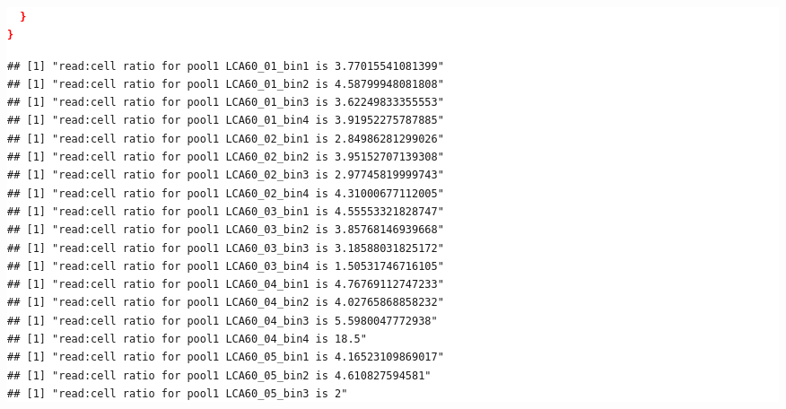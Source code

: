 ``` r
  }
}
```

    ## [1] "read:cell ratio for pool1 LCA60_01_bin1 is 3.77015541081399"
    ## [1] "read:cell ratio for pool1 LCA60_01_bin2 is 4.58799948081808"
    ## [1] "read:cell ratio for pool1 LCA60_01_bin3 is 3.62249833355553"
    ## [1] "read:cell ratio for pool1 LCA60_01_bin4 is 3.91952275787885"
    ## [1] "read:cell ratio for pool1 LCA60_02_bin1 is 2.84986281299026"
    ## [1] "read:cell ratio for pool1 LCA60_02_bin2 is 3.95152707139308"
    ## [1] "read:cell ratio for pool1 LCA60_02_bin3 is 2.97745819999743"
    ## [1] "read:cell ratio for pool1 LCA60_02_bin4 is 4.31000677112005"
    ## [1] "read:cell ratio for pool1 LCA60_03_bin1 is 4.55553321828747"
    ## [1] "read:cell ratio for pool1 LCA60_03_bin2 is 3.85768146939668"
    ## [1] "read:cell ratio for pool1 LCA60_03_bin3 is 3.18588031825172"
    ## [1] "read:cell ratio for pool1 LCA60_03_bin4 is 1.50531746716105"
    ## [1] "read:cell ratio for pool1 LCA60_04_bin1 is 4.76769112747233"
    ## [1] "read:cell ratio for pool1 LCA60_04_bin2 is 4.02765868858232"
    ## [1] "read:cell ratio for pool1 LCA60_04_bin3 is 5.5980047772938"
    ## [1] "read:cell ratio for pool1 LCA60_04_bin4 is 18.5"
    ## [1] "read:cell ratio for pool1 LCA60_05_bin1 is 4.16523109869017"
    ## [1] "read:cell ratio for pool1 LCA60_05_bin2 is 4.610827594581"
    ## [1] "read:cell ratio for pool1 LCA60_05_bin3 is 2"